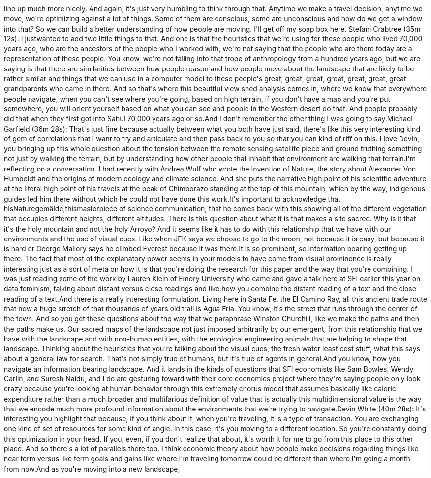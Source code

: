 line up much more nicely. And again, it's just very humbling to think through that. Anytime we make a travel decision, anytime we move, we're optimizing against a lot of things. Some of them are conscious, some are unconscious and how do we get a window into that? So we can build a better understanding of how people are moving. I'll get off my soap box here. Stefani Crabtree (35m 12s): I justwanted to add two little things to that. And one is that the heuristics that we're using for these people who lived 70,000 years ago, who are the ancestors of the people who I worked with, we're not saying that the people who are there today are a representation of these people. You know, we're not falling into that trope of anthropology from a hundred years ago, but we are saying is that there are similarities between how people reason and how people move about the landscape that are likely to be rather similar and things that we can use in a computer model to these people's great, great, great, great, great, great, great grandparents who came in there. And so that's where this beautiful view shed analysis comes in, where we know that everywhere people navigate, when you can't see where you're going, based on high terrain, if you don't have a map and you're put somewhere, you will orient yourself based on what you can see and people in the Western desert do that. And people probably did that when they first got into Sahul 70,000 years ago or so.And I don't remember the other thing I was going to say.Michael Garfield (36m 28s): That's just fine because actually between what you both have just said, there's like this very interesting kind of gem of correlations that I want to try and articulate and then pass back to you so that you can kind of riff on this. I love Devin, you bringing up this whole question about the tension between the remote sensing satellite piece and ground truthing something not just by walking the terrain, but by understanding how other people that inhabit that environment are walking that terrain.I'm reflecting on a conversation. I had recently with Andrea Wulf who wrote the Invention of Nature, the story about Alexander Von Humboldt and the origins of modern ecology and climate science. And she puts the narrative high point of his scientific adventure at the literal high point of his travels at the peak of Chimborazo standing at the top of this mountain, which by the way, indigenous guides led him there without which he could not have done this work.It's important to acknowledge that hisNaturegemälde,thismasterpiece of science communication, that he comes back with this showing all of the different vegetation that occupies different heights, different altitudes. There is this question about what it is that makes a site sacred. Why is it that it's the holy mountain and not the holy Arroyo? And it seems like it has to do with this relationship that we have with our environments and the use of visual cues. Like when JFK says we choose to go to the moon, not because it is easy, but because it is hard or George Mallory says he climbed Everest because it was there.It is so prominent, so information bearing getting up there. The fact that most of the explanatory power seems in your models to have come from visual prominence is really interesting just as a sort of meta on how it is that you're doing the research for this paper and the way that you're combining. I was just reading some of the work by Lauren Klein of Emory University who came and gave a talk here at SFI earlier this year on data feminism, talking about distant versus close readings and like how you combine the distant reading of a text and the close reading of a text.And there is a really interesting formulation. Living here in Santa Fe, the El Camino Ray, all this ancient trade route that now a huge stretch of that thousands of years old trail is Agua Fria. You know, it's the street that runs through the center of the town. And so you get these questions about the way that we paraphrase Winston Churchill, like we make the paths and then the paths make us. Our sacred maps of the landscape not just imposed arbitrarily by our emergent, from this relationship that we have with the landscape and with non-human entities, with the ecological engineering animals that are helping to shape that landscape. Thinking about the heuristics that you're talking about the visual cues, the fresh water least cost stuff, what this says about a general law for search. That's not simply true of humans, but it's true of agents in general.And you know, how you navigate an information bearing landscape. And it lands in the kinds of questions that SFI economists like Sam Bowles, Wendy Carlin, and Suresh Naidu, and I do are gesturing toward with their core economics project where they're saying people only look crazy because you're looking at human behavior through this extremely chorus model that assumes basically like caloric expenditure rather than a much broader and multifarious definition of value that is actually this multidimensional value is the way that we encode much more profound information about the environments that we're trying to navigate.Devin White (40m 28s): It's interesting you highlight that because, if you think about it, when you're traveling, it is a type of transaction. You are exchanging one kind of set of resources for some kind of angle. In this case, it's you moving to a different location. So you're constantly doing this optimization in your head. If you, even, if you don't realize that about, it's worth it for me to go from this place to this other place. And so there's a lot of parallels there too. I think economic theory about how people make decisions regarding things like near term versus like term goals and gains like where I'm traveling tomorrow could be different than where I'm going a month from now.And as you're moving into a new landscape,